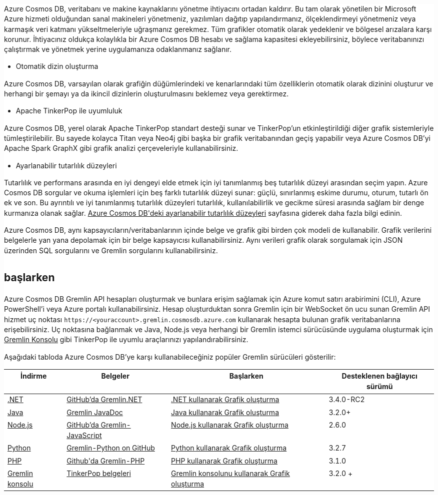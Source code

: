  Azure Cosmos DB, veritabanı ve makine kaynaklarını yönetme ihtiyacını ortadan kaldırır. Bu tam olarak yönetilen bir Microsoft Azure hizmeti olduğundan sanal makineleri yönetmeniz, yazılımları dağıtıp yapılandırmanız, ölçeklendirmeyi yönetmeniz veya karmaşık veri katmanı yükseltmeleriyle uğraşmanız gerekmez. Tüm grafikler otomatik olarak yedeklenir ve bölgesel arızalara karşı korunur. İhtiyacınız oldukça kolaylıkla bir Azure Cosmos DB hesabı ve sağlama kapasitesi ekleyebilirsiniz, böylece veritabanınızı çalıştırmak ve yönetmek yerine uygulamanıza odaklanmanız sağlanır.

* Otomatik dizin oluşturma

 Azure Cosmos DB, varsayılan olarak grafiğin düğümlerindeki ve kenarlarındaki tüm özelliklerin otomatik olarak dizinini oluşturur ve herhangi bir şemayı ya da ikincil dizinlerin oluşturulmasını beklemez veya gerektirmez.

* Apache TinkerPop ile uyumluluk

 Azure Cosmos DB, yerel olarak Apache TinkerPop standart desteği sunar ve TinkerPop’un etkinleştirildiği diğer grafik sistemleriyle tümleştirilebilir. Bu sayede kolayca Titan veya Neo4j gibi başka bir grafik veritabanından geçiş yapabilir veya Azure Cosmos DB’yi Apache Spark GraphX gibi grafik analizi çerçeveleriyle kullanabilirsiniz.

* Ayarlanabilir tutarlılık düzeyleri

 Tutarlılık ve performans arasında en iyi dengeyi elde etmek için iyi tanımlanmış beş tutarlılık düzeyi arasından seçim yapın. Azure Cosmos DB sorgular ve okuma işlemleri için beş farklı tutarlılık düzeyi sunar: güçlü, sınırlanmış eskime durumu, oturum, tutarlı ön ek ve son. Bu ayrıntılı ve iyi tanımlanmış tutarlılık düzeyleri tutarlılık, kullanılabilirlik ve gecikme süresi arasında sağlam bir denge kurmanıza olanak sağlar. [Azure Cosmos DB'deki ayarlanabilir tutarlılık düzeyleri](consistency-levels.md) sayfasına giderek daha fazla bilgi edinin.

Azure Cosmos DB, aynı kapsayıcıların/veritabanlarının içinde belge ve grafik gibi birden çok modeli de kullanabilir. Grafik verilerini belgelerle yan yana depolamak için bir belge kapsayıcısı kullanabilirsiniz. Aynı verileri grafik olarak sorgulamak için JSON üzerinden SQL sorgularını ve Gremlin sorgularını kullanabilirsiniz.

## <a name="get-started"></a>başlarken

Azure Cosmos DB Gremlin API hesapları oluşturmak ve bunlara erişim sağlamak için Azure komut satırı arabirimini (CLI), Azure PowerShell’i veya Azure portalı kullanabilirsiniz. Hesap oluşturduktan sonra Gremlin için bir WebSocket ön ucu sunan Gremlin API hizmet uç noktası `https://<youraccount>.gremlin.cosmosdb.azure.com` kullanarak hesapta bulunan grafik veritabanlarına erişebilirsiniz. Uç noktasına bağlanmak ve Java, Node.js veya herhangi bir Gremlin istemci sürücüsünde uygulama oluşturmak için [Gremlin Konsolu](https://tinkerpop.apache.org/docs/current/reference/#gremlin-console) gibi TinkerPop ile uyumlu araçlarınızı yapılandırabilirsiniz.

Aşağıdaki tabloda Azure Cosmos DB’ye karşı kullanabileceğiniz popüler Gremlin sürücüleri gösterilir:

| İndirme | Belgeler | Başlarken | Desteklenen bağlayıcı sürümü |
| --- | --- | --- | --- |
| [.NET](https://tinkerpop.apache.org/docs/3.3.1/reference/#gremlin-DotNet) | [GitHub’da Gremlin.NET](https://github.com/apache/tinkerpop/tree/master/gremlin-dotnet) | [.NET kullanarak Grafik oluşturma](create-graph-dotnet.md) | 3.4.0-RC2 |
| [Java](https://mvnrepository.com/artifact/com.tinkerpop.gremlin/gremlin-java) | [Gremlin JavaDoc](https://tinkerpop.apache.org/javadocs/current/full/) | [Java kullanarak Grafik oluşturma](create-graph-java.md) | 3.2.0+ |
| [Node.js](https://www.npmjs.com/package/gremlin) | [GitHub’da Gremlin-JavaScript](https://github.com/jbmusso/gremlin-javascript) | [Node.js kullanarak Grafik oluşturma](create-graph-nodejs.md) | 2.6.0|
| [Python](https://tinkerpop.apache.org/docs/3.3.1/reference/#gremlin-python) | [Gremlin-Python on GitHub](https://github.com/apache/tinkerpop/tree/master/gremlin-python) | [Python kullanarak Grafik oluşturma](create-graph-python.md) | 3.2.7 |
| [PHP](https://packagist.org/packages/brightzone/gremlin-php) | [Github'da Gremlin-PHP](https://github.com/PommeVerte/gremlin-php) | [PHP kullanarak Grafik oluşturma](create-graph-php.md) | 3.1.0 |
| [Gremlin konsolu](https://tinkerpop.apache.org/downloads.html) | [TinkerPop belgeleri](https://tinkerpop.apache.org/docs/current/reference/#gremlin-console) |  [Gremlin konsolunu kullanarak Grafik oluşturma](create-graph-gremlin-console.md) | 3.2.0 + |
